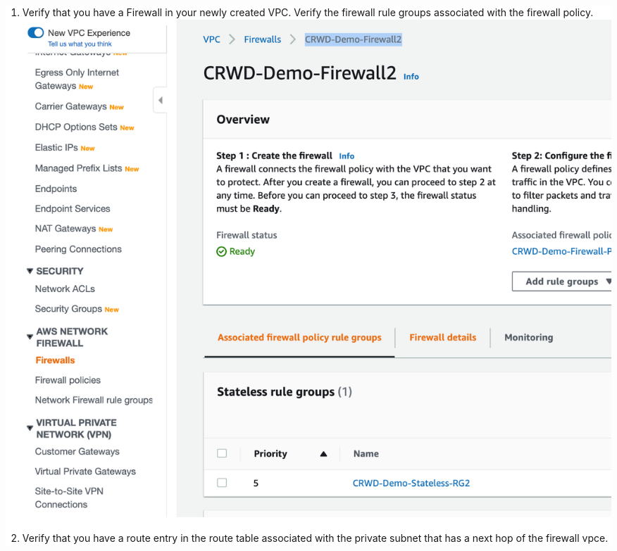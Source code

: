 1. Verify that you have a Firewall in your newly created VPC.  Verify the firewall rule groups associated with the firewall policy.
![](images/fw-status.png)

2. Verify that you have a route entry in the route table associated with the private subnet that has a next hop of the firewall vpce.
